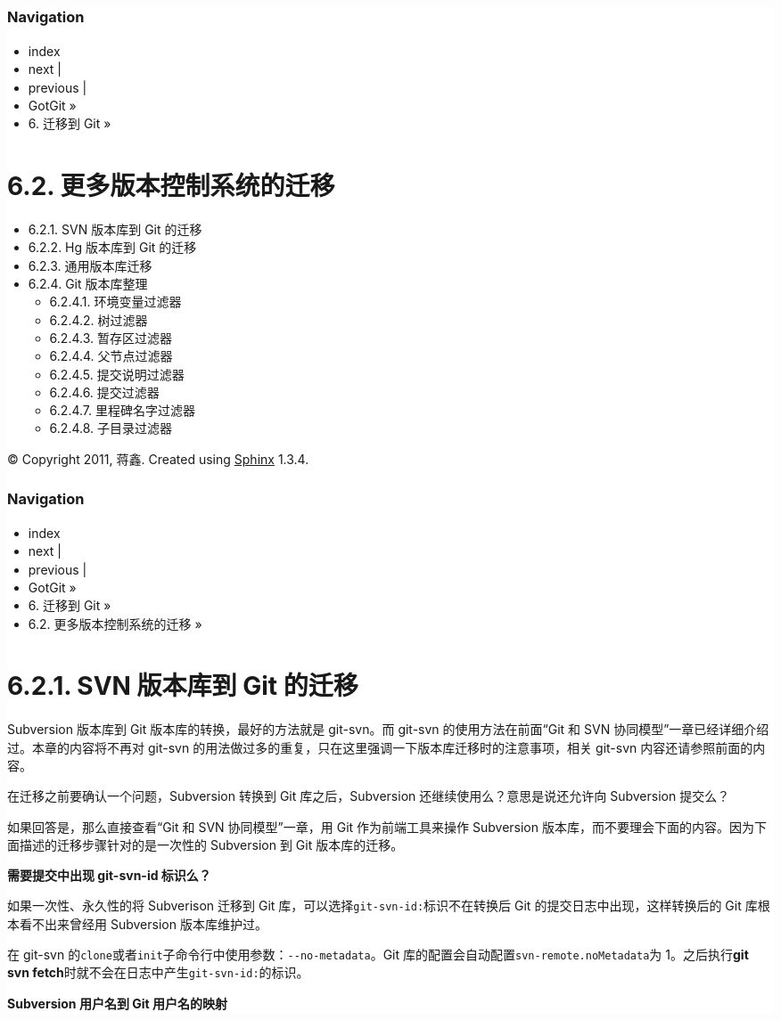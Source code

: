 ### Navigation

*   index
*   next |
*   previous |
*   GotGit »
*   6\. 迁移到 Git »

# 6.2\. 更多版本控制系统的迁移

*   6.2.1\. SVN 版本库到 Git 的迁移
*   6.2.2\. Hg 版本库到 Git 的迁移
*   6.2.3\. 通用版本库迁移
*   6.2.4\. Git 版本库整理
    *   6.2.4.1\. 环境变量过滤器
    *   6.2.4.2\. 树过滤器
    *   6.2.4.3\. 暂存区过滤器
    *   6.2.4.4\. 父节点过滤器
    *   6.2.4.5\. 提交说明过滤器
    *   6.2.4.6\. 提交过滤器
    *   6.2.4.7\. 里程碑名字过滤器
    *   6.2.4.8\. 子目录过滤器

© Copyright 2011, 蒋鑫. Created using [Sphinx](http://sphinx-doc.org/) 1.3.4.

### Navigation

*   index
*   next |
*   previous |
*   GotGit »
*   6\. 迁移到 Git »
*   6.2\. 更多版本控制系统的迁移 »

# 6.2.1\. SVN 版本库到 Git 的迁移

Subversion 版本库到 Git 版本库的转换，最好的方法就是 git-svn。而 git-svn 的使用方法在前面“Git 和 SVN 协同模型”一章已经详细介绍过。本章的内容将不再对 git-svn 的用法做过多的重复，只在这里强调一下版本库迁移时的注意事项，相关 git-svn 内容还请参照前面的内容。

在迁移之前要确认一个问题，Subversion 转换到 Git 库之后，Subversion 还继续使用么？意思是说还允许向 Subversion 提交么？

如果回答是，那么直接查看“Git 和 SVN 协同模型”一章，用 Git 作为前端工具来操作 Subversion 版本库，而不要理会下面的内容。因为下面描述的迁移步骤针对的是一次性的 Subversion 到 Git 版本库的迁移。

**需要提交中出现 git-svn-id 标识么？**

如果一次性、永久性的将 Subverison 迁移到 Git 库，可以选择`git-svn-id:`标识不在转换后 Git 的提交日志中出现，这样转换后的 Git 库根本看不出来曾经用 Subversion 版本库维护过。

在 git-svn 的`clone`或者`init`子命令行中使用参数：`--no-metadata`。Git 库的配置会自动配置`svn-remote.noMetadata`为 1。之后执行**git svn fetch**时就不会在日志中产生`git-svn-id:`的标识。

**Subversion 用户名到 Git 用户名的映射**
